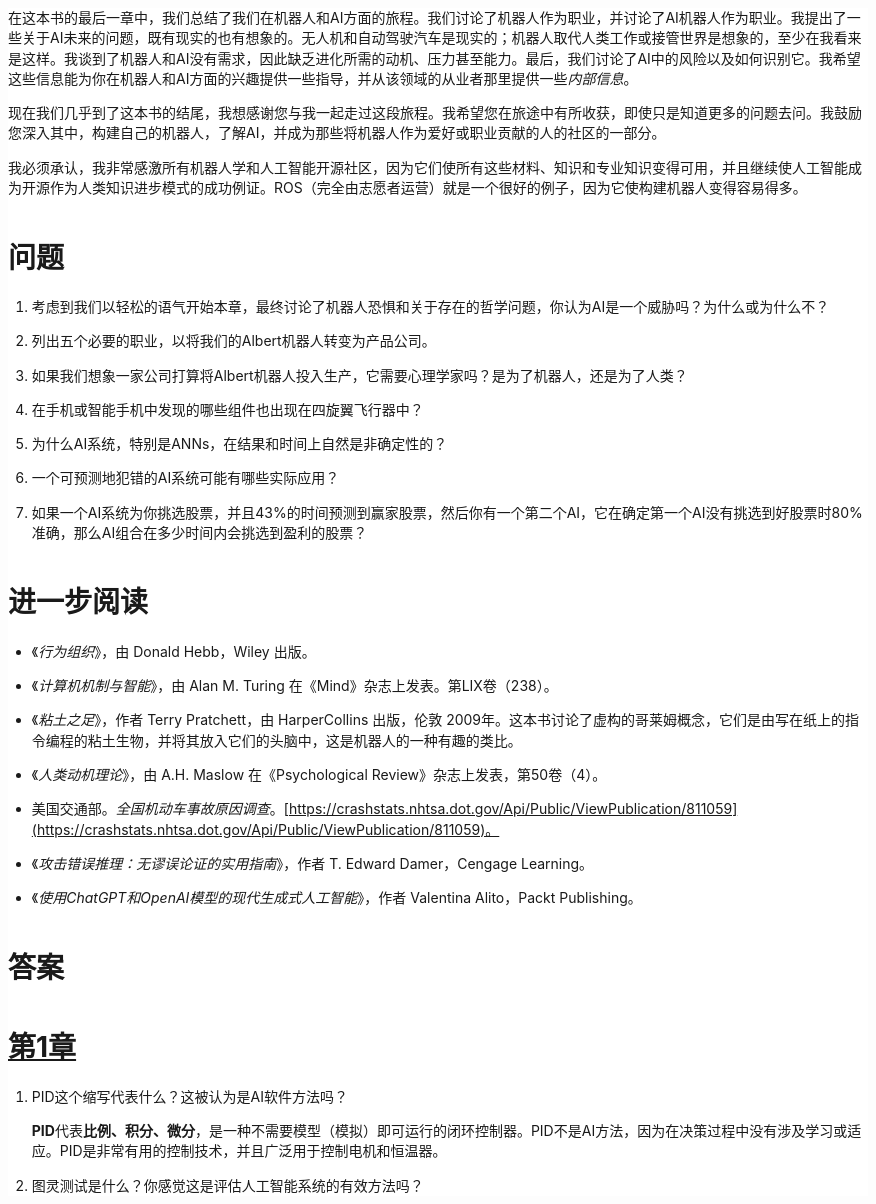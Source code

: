 在这本书的最后一章中，我们总结了我们在机器人和AI方面的旅程。我们讨论了机器人作为职业，并讨论了AI机器人作为职业。我提出了一些关于AI未来的问题，既有现实的也有想象的。无人机和自动驾驶汽车是现实的；机器人取代人类工作或接管世界是想象的，至少在我看来是这样。我谈到了机器人和AI没有需求，因此缺乏进化所需的动机、压力甚至能力。最后，我们讨论了AI中的风险以及如何识别它。我希望这些信息能为你在机器人和AI方面的兴趣提供一些指导，并从该领域的从业者那里提供一些*内部信息*。

现在我们几乎到了这本书的结尾，我想感谢您与我一起走过这段旅程。我希望您在旅途中有所收获，即使只是知道更多的问题去问。我鼓励您深入其中，构建自己的机器人，了解AI，并成为那些将机器人作为爱好或职业贡献的人的社区的一部分。

我必须承认，我非常感激所有机器人学和人工智能开源社区，因为它们使所有这些材料、知识和专业知识变得可用，并且继续使人工智能成为开源作为人类知识进步模式的成功例证。ROS（完全由志愿者运营）就是一个很好的例子，因为它使构建机器人变得容易得多。

# 问题

1.  考虑到我们以轻松的语气开始本章，最终讨论了机器人恐惧和关于存在的哲学问题，你认为AI是一个威胁吗？为什么或为什么不？

1.  列出五个必要的职业，以将我们的Albert机器人转变为产品公司。

1.  如果我们想象一家公司打算将Albert机器人投入生产，它需要心理学家吗？是为了机器人，还是为了人类？

1.  在手机或智能手机中发现的哪些组件也出现在四旋翼飞行器中？

1.  为什么AI系统，特别是ANNs，在结果和时间上自然是非确定性的？

1.  一个可预测地犯错的AI系统可能有哪些实际应用？

1.  如果一个AI系统为你挑选股票，并且43%的时间预测到赢家股票，然后你有一个第二个AI，它在确定第一个AI没有挑选到好股票时80%准确，那么AI组合在多少时间内会挑选到盈利的股票？

# 进一步阅读

+   《*行为组织*》，由 Donald Hebb，Wiley 出版。

+   《*计算机机制与智能*》，由 Alan M. Turing 在《Mind》杂志上发表。第LIX卷（238）。

+   《*粘土之足*》，作者 Terry Pratchett，由 HarperCollins 出版，伦敦 2009年。这本书讨论了虚构的哥莱姆概念，它们是由写在纸上的指令编程的粘土生物，并将其放入它们的头脑中，这是机器人的一种有趣的类比。

+   《*人类动机理论*》，由 A.H. Maslow 在《Psychological Review》杂志上发表，第50卷（4）。

+   美国交通部。*全国机动车事故原因调查*。[https://crashstats.nhtsa.dot.gov/Api/Public/ViewPublication/811059](https://crashstats.nhtsa.dot.gov/Api/Public/ViewPublication/811059)。

+   《*攻击错误推理：无谬误论证的实用指南*》，作者 T. Edward Damer，Cengage Learning。

+   《*使用ChatGPT和OpenAI模型的现代生成式人工智能*》，作者 Valentina Alito，Packt Publishing。

# 答案

# [第1章](B19846_01.xhtml#_idTextAnchor015)

1.  PID这个缩写代表什么？这被认为是AI软件方法吗？

    **PID**代表**比例、积分、微分**，是一种不需要模型（模拟）即可运行的闭环控制器。PID不是AI方法，因为在决策过程中没有涉及学习或适应。PID是非常有用的控制技术，并且广泛用于控制电机和恒温器。

1.  图灵测试是什么？你感觉这是评估人工智能系统的有效方法吗？
